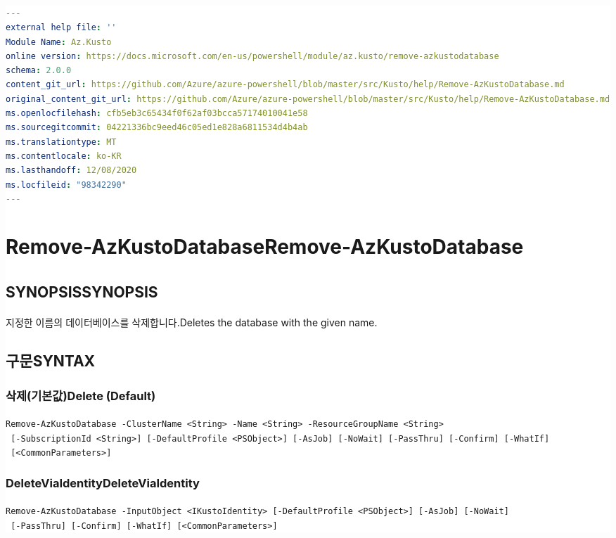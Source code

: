 ```yaml
---
external help file: ''
Module Name: Az.Kusto
online version: https://docs.microsoft.com/en-us/powershell/module/az.kusto/remove-azkustodatabase
schema: 2.0.0
content_git_url: https://github.com/Azure/azure-powershell/blob/master/src/Kusto/help/Remove-AzKustoDatabase.md
original_content_git_url: https://github.com/Azure/azure-powershell/blob/master/src/Kusto/help/Remove-AzKustoDatabase.md
ms.openlocfilehash: cfb5eb3c65434f0f62af03bcca57174010041e58
ms.sourcegitcommit: 04221336bc9eed46c05ed1e828a6811534d4b4ab
ms.translationtype: MT
ms.contentlocale: ko-KR
ms.lasthandoff: 12/08/2020
ms.locfileid: "98342290"
---
```

# <span data-ttu-id="e7f15-101">Remove-AzKustoDatabase</span><span class="sxs-lookup"><span data-stu-id="e7f15-101">Remove-AzKustoDatabase</span></span>

## <span data-ttu-id="e7f15-102">SYNOPSIS</span><span class="sxs-lookup"><span data-stu-id="e7f15-102">SYNOPSIS</span></span>
<span data-ttu-id="e7f15-103">지정한 이름의 데이터베이스를 삭제합니다.</span><span class="sxs-lookup"><span data-stu-id="e7f15-103">Deletes the database with the given name.</span></span>

## <span data-ttu-id="e7f15-104">구문</span><span class="sxs-lookup"><span data-stu-id="e7f15-104">SYNTAX</span></span>

### <span data-ttu-id="e7f15-105">삭제(기본값)</span><span class="sxs-lookup"><span data-stu-id="e7f15-105">Delete (Default)</span></span>
```
Remove-AzKustoDatabase -ClusterName <String> -Name <String> -ResourceGroupName <String>
 [-SubscriptionId <String>] [-DefaultProfile <PSObject>] [-AsJob] [-NoWait] [-PassThru] [-Confirm] [-WhatIf]
 [<CommonParameters>]
```

### <span data-ttu-id="e7f15-106">DeleteViaIdentity</span><span class="sxs-lookup"><span data-stu-id="e7f15-106">DeleteViaIdentity</span></span>
```
Remove-AzKustoDatabase -InputObject <IKustoIdentity> [-DefaultProfile <PSObject>] [-AsJob] [-NoWait]
 [-PassThru] [-Confirm] [-WhatIf] [<CommonParameters>]
```
